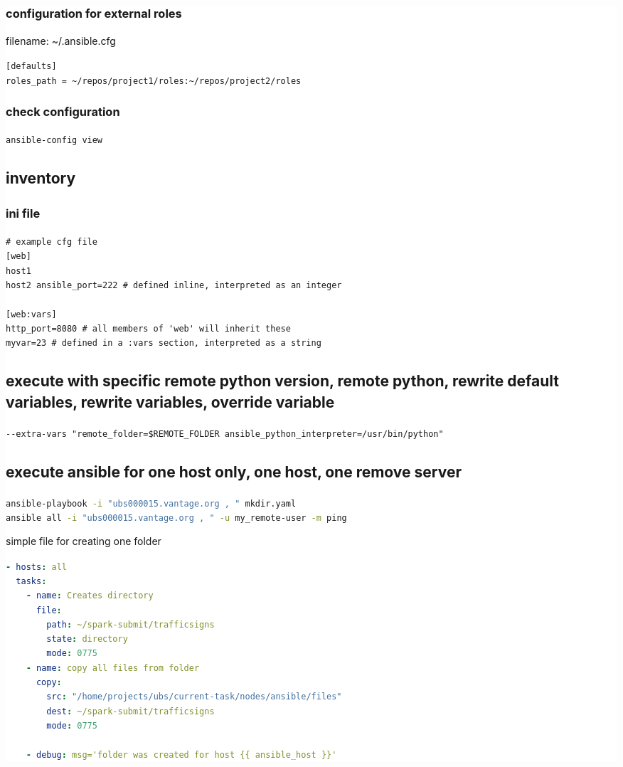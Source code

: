 ### configuration for external roles
filename: ~/.ansible.cfg
```properties
[defaults]
roles_path = ~/repos/project1/roles:~/repos/project2/roles
```

### check configuration
```sh
ansible-config view
```

## inventory
### ini file
```properties
# example cfg file
[web]
host1
host2 ansible_port=222 # defined inline, interpreted as an integer

[web:vars]
http_port=8080 # all members of 'web' will inherit these
myvar=23 # defined in a :vars section, interpreted as a string
```

## execute with specific remote python version, remote python, rewrite default variables, rewrite variables, override variable  
```
--extra-vars "remote_folder=$REMOTE_FOLDER ansible_python_interpreter=/usr/bin/python"
```

## execute ansible for one host only, one host, one remove server
```sh
ansible-playbook -i "ubs000015.vantage.org , " mkdir.yaml 
ansible all -i "ubs000015.vantage.org , " -u my_remote-user -m ping
```
simple file for creating one folder
```yaml
- hosts: all
  tasks:
    - name: Creates directory
      file:
        path: ~/spark-submit/trafficsigns
        state: directory
        mode: 0775
    - name: copy all files from folder
      copy: 
        src: "/home/projects/ubs/current-task/nodes/ansible/files" 
        dest: ~/spark-submit/trafficsigns
        mode: 0775

    - debug: msg='folder was created for host {{ ansible_host }}'
```
